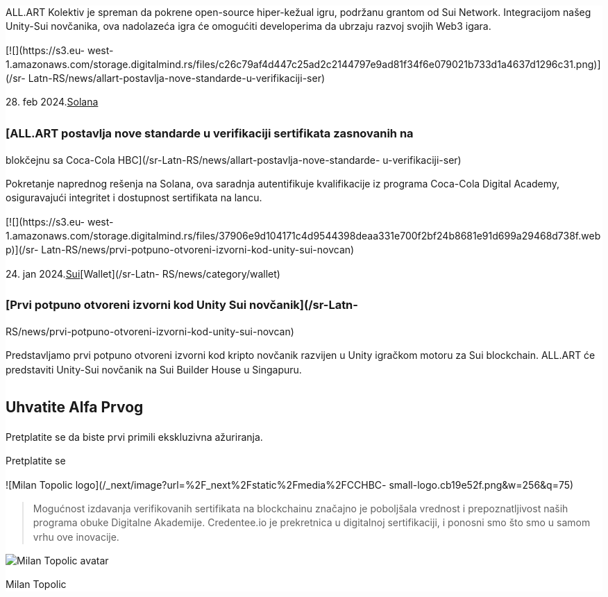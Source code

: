 ALL.ART Kolektiv je spreman da pokrene open-source hiper-kežual igru, podržanu
grantom od Sui Network. Integracijom našeg Unity-Sui novčanika, ova nadolazeća
igra će omogućiti developerima da ubrzaju razvoj svojih Web3 igara.

[![](https://s3.eu-
west-1.amazonaws.com/storage.digitalmind.rs/files/c26c79af4d447c25ad2c2144797e9ad81f34f6e079021b733d1a4637d1296c31.png)](/sr-
Latn-RS/news/allart-postavlja-nove-standarde-u-verifikaciji-ser)

28\. feb 2024.[Solana](/sr-Latn-RS/news/category/solana)

### [ALL.ART postavlja nove standarde u verifikaciji sertifikata zasnovanih na
blokčejnu sa Coca-Cola HBC](/sr-Latn-RS/news/allart-postavlja-nove-standarde-
u-verifikaciji-ser)

Pokretanje naprednog rešenja na Solana, ova saradnja autentifikuje
kvalifikacije iz programa Coca-Cola Digital Academy, osiguravajući integritet
i dostupnost sertifikata na lancu.

[![](https://s3.eu-
west-1.amazonaws.com/storage.digitalmind.rs/files/37906e9d104171c4d9544398deaa331e700f2bf24b8681e91d699a29468d738f.webp)](/sr-
Latn-RS/news/prvi-potpuno-otvoreni-izvorni-kod-unity-sui-novcan)

24\. jan 2024.[Sui](/sr-Latn-RS/news/category/sui)[Wallet](/sr-Latn-
RS/news/category/wallet)

### [Prvi potpuno otvoreni izvorni kod Unity Sui novčanik](/sr-Latn-
RS/news/prvi-potpuno-otvoreni-izvorni-kod-unity-sui-novcan)

Predstavljamo prvi potpuno otvoreni izvorni kod kripto novčanik razvijen u
Unity igračkom motoru za Sui blockchain. ALL.ART će predstaviti Unity-Sui
novčanik na Sui Builder House u Singapuru.

## Uhvatite Alfa Prvog

Pretplatite se da biste prvi primili ekskluzivna ažuriranja.

Pretplatite se

![Milan Topolic logo](/_next/image?url=%2F_next%2Fstatic%2Fmedia%2FCCHBC-
small-logo.cb19e52f.png&w=256&q=75)

> Mogućnost izdavanja verifikovanih sertifikata na blockchainu značajno je
> poboljšala vrednost i prepoznatljivost naših programa obuke Digitalne
> Akademije. Credentee.io je prekretnica u digitalnoj sertifikaciji, i ponosni
> smo što smo u samom vrhu ove inovacije.

![Milan Topolic
avatar](/_next/image?url=%2F_next%2Fstatic%2Fmedia%2Ftopolic.0aad6cac.jpg&w=640&q=75)

Milan Topolic
